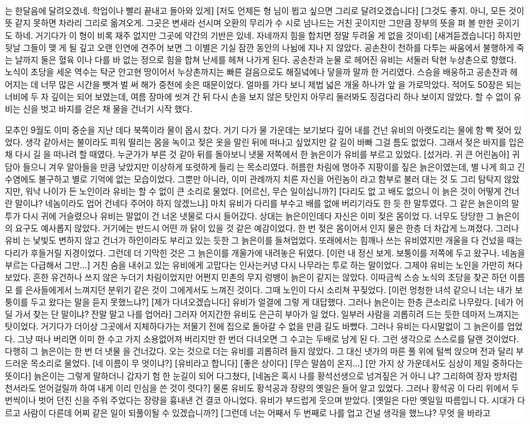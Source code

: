 는 한달음에 달려오겠네. 학업이나  빨리 끝내고 돌아와 있게] [저도 언제든 형
님이 뵙고 싶으면  그리로 달려오겠습니다] [그것도 좋지.  아니, 모든 것이 뜻 
같지 못하면 차라리 그리로  옮겨오게. 그곳은 변새라 선시며 오환의 무리가 수
시로 넘나드는 거친  곳이지만 그만큼 장부의 뜻을  펴 볼 만한 곳이기도 하네. 
거기다가 이 형이 비록 재주 없지만 그곳에 약간의 기반은 있네. 자네까지 힘을 
합치면 정말 두려울 게  없을 것이네] [새겨듣겠습니다] 하지만 뒷날 그들이 맺
게 될 깊고 오랜 인연에  견주어 보면 그 이별은 기실 잠깐 동안의 나뉨에 지나
지 않았다. 공손찬이 천하를  다투는 싸움에서 불행하게 죽는 날까지 둘은 혈육
이나 다를 바 없는 정으로  힘을 합쳐 난세를 헤쳐 나가게 된다. 공손찬과 눈물
로 헤어진 유비는 서둘러  탁현 누상촌으로 향했다. 노식이 초당을 세운 역수는 
탁군 안고현  땅이어서 누상촌까지는 빠른 걸음으로도  해질녘에나 닿을까 말까 
한 거리였다. 스승을 배웅하고 공손찬과 헤어지는 데 너무 많은 시간을 뺏겨 벌
써 해가 중천에 솟은 때문이었다.  얼마를 가다 보니 제법 넓은 개울 하나가 앞
을 가로막았다. 적어도 50장은 되는  너비에 두 자 깊이는 되어 보였는데, 여름 
장마에 씻겨 간 뒤 다시 손을 보지 않은 탓인지 아무리 둘러봐도 징검다리 하나 
보이지 않았다. 할 수 없이 유비는 신을 벗고 바지를 걷은 채 물을 건너기 시작
했다. 

  모추인 9월도 이미 중순을 지난 데다 북쪽이라 물이 몹시 찼다. 거기 다가 물 
가운데는 보기보다 깊어 내를 건넌 유비의 아랫도리는 물에 함 빡 젖어 있었다. 
생각 같아서는 불이라도 피워 떨리는  몸을 녹이고 젖은 옷을 말린 뒤에 떠나고 
싶었지만 갈 길이 바빠 그걸 틈도 없었다. 그래서 젖은 바지를 입은 채 다시 길
을 떠나려 할 때였다. 누군가가  부른 것 같아 뒤를 돌아보니 냇물 저쪽에서 한 
늙은이가 유비를 부르고 있었다. [섰거라. 귀 큰 어린놈아] 귀담아 들으니 겨우 
알아들을 만큼 낮았지만 이상하게 또렷하게 들리 는 목소리였다. 허름한 차림에 
명아주 지팡이를 짚은 늙은이였는데,  별 나게 희고 긴 수염에도 불구하고 별로 
기억에 없는 모습이었다. 그뿐만  아니라, 이미 관례까지 치른 자신을 어린놈이
라고 함부로 불러 대는 것  도 그리 탐탁지 않았지만, 워낙 나이가 든 노인이라 
유비는 할 수 없이 큰  소리로 물었다. [어르신, 무슨 일이십니까?] [다리도 없
고 배도 없으니  이 늙은 것이 어떻게  건너란 말이냐? 네놈이라도 업어 건네다 
주어야 하지 않겠느냐] 마치 유비가 다리를 부수고 배를 없애 버리기라도 한 듯
한 말투였다. 그 같은 늙은이의 말투가 다시 귀에 거슬렸으나 유비는 말없이 건
너온 냇물로 다시 들어갔다. 상대는 늙은이인데다 자신은 이미 젖은 몸이었 다. 
너무도 당당한 그 늙은이의  요구도 예사롭지 않았다. 거기에는 반드시 어떤 까
닭이 있을 것 같은 예감이었다. 한 번 젖은 몸이어서 인지 물은 한층 더 차갑게 
느껴졌다. 그러나 유비 는  낯빛도 변하지 않고 건너가 하인이라도 부리고 있는 
듯한 그  늙은이를 들쳐업었다. 또래에서는 힘깨나  쓰는 유비였지만 개울을 다 
건넜을 때는 다리가 후들거릴  지경이었다. 그런데 더 기막힌 것은 그 늙은이를 
개울가에 내려놓은 뒤였다. [이런 내 정신 보게. 보퉁이를 저쪽에 두고 왔구나. 
네놈을 부르는 다급해서  그만...]  거친 숨을  내쉬고 있는 유비에게 고맙다는 
인사는커녕 다시  나무라는 투로 하는 말이었다.  그제야 유비는 노인을 가만히 
쳐다보았다. 흔한 유건하나 쓰지 않은 누더기 차림이었지만 어쩐지 민촌의 무지
렁뱅이 늙은이 같지는 않았다. 이따금씩 스승 노식의 초당을 찾곤 하던 이름 모
를 은사들에게서  느껴지던 분위기 같은 것이  그에게서도 느껴진 것이다. 그때 
노인이 다시 소리쳐  꾸짖었다. [이런 멍청한 녀석  같으니 너는 내가 보퉁이를 
두고 왔다는 말을 듣지  못했느냐?] [제가 다녀오겠습니다] 유비가 얼결에 그렇
게 대답했다. 그러나 늙은이는  한층 큰소리로 나무랐다. [네가 어딜 가서 찾는
단 말이냐? 잔말 말고 나를  업어라] 그러자 어지간한 유비도 은근히 부아가 일
었다. 일부러 사람을 괴롭히려  드는 듯한 데마저 느껴지는 탓이었다. 거기다가
더이상 그곳에서 지체하다가는  저물기 전에 집으로 돌아갈  수 없을 만큼 길도 
바빴다. 그러나 유비는 다시말없이 그 늙은이를 업었다. 그냥 떠나 버리면 이미 
한 수고 가지 소용없어져 버리지만 한 번더 다녀오면 그 수고는 두배로 남게 된
다. 그런 생각으로 스스로를 달랜 것이었다. 다행히 그 늙은이는 한 번 더 냇물
을 건너갔다. 오는 것으로 더는  유비를 괴롭히려 들지 않았다. 그 대신 냇가의 
마른 풀 위에 털썩 앉으며 전과 달리 부드러운 목소리로 물었다. [네 이름이 무
엇이냐?] [유비라고 합니다] [좋은 상이다] [무슨 말씀이 온지...] [만 가지 상 
가운데서도 심상이 제일 중하다는 뜻이다] 늙은이는 그렇게 말하더니 갑자기 험
한 눈길이 되어  다그쳤다, [네놈은 혹시 나를  황석선생으로 넘겨짚은 거 아니
냐? 그리하여 장자 방처럼 천서라도 얻어걸릴까 하여 내게 이리 인심을 쓴 것이
렷다?] 물론 유비도 황석공과  장량의 옛일은 들어 알고 있었다. 그러나 황석공
이 다리 위에서  두 번씩이나 벗어 던진 신을  주워 주었다는 장량을 흉내낸 건 
결코 아니었다. 유비가 부드럽게 웃으며 받았다. [옛일은 다만 옛일일 따름입니
다. 시대가  다르고 사람이 다른데  어찌 같은 일이  되풀이될 수 있겠습니까?] 
[그런데 너는 어째서 두 번째로 나를 업고 건널 생각을 했느냐? 무엇 을 바라고 